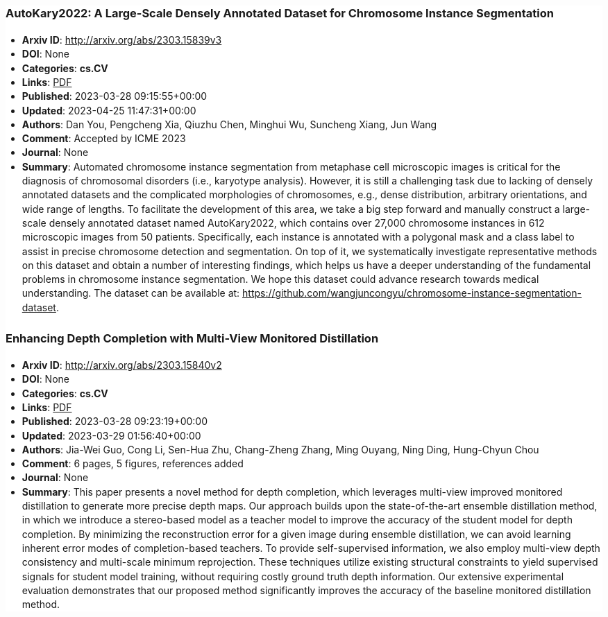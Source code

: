 

### AutoKary2022: A Large-Scale Densely Annotated Dataset for Chromosome Instance Segmentation
- **Arxiv ID**: http://arxiv.org/abs/2303.15839v3
- **DOI**: None
- **Categories**: **cs.CV**
- **Links**: [PDF](http://arxiv.org/pdf/2303.15839v3)
- **Published**: 2023-03-28 09:15:55+00:00
- **Updated**: 2023-04-25 11:47:31+00:00
- **Authors**: Dan You, Pengcheng Xia, Qiuzhu Chen, Minghui Wu, Suncheng Xiang, Jun Wang
- **Comment**: Accepted by ICME 2023
- **Journal**: None
- **Summary**: Automated chromosome instance segmentation from metaphase cell microscopic images is critical for the diagnosis of chromosomal disorders (i.e., karyotype analysis). However, it is still a challenging task due to lacking of densely annotated datasets and the complicated morphologies of chromosomes, e.g., dense distribution, arbitrary orientations, and wide range of lengths. To facilitate the development of this area, we take a big step forward and manually construct a large-scale densely annotated dataset named AutoKary2022, which contains over 27,000 chromosome instances in 612 microscopic images from 50 patients. Specifically, each instance is annotated with a polygonal mask and a class label to assist in precise chromosome detection and segmentation. On top of it, we systematically investigate representative methods on this dataset and obtain a number of interesting findings, which helps us have a deeper understanding of the fundamental problems in chromosome instance segmentation. We hope this dataset could advance research towards medical understanding. The dataset can be available at: https://github.com/wangjuncongyu/chromosome-instance-segmentation-dataset.



### Enhancing Depth Completion with Multi-View Monitored Distillation
- **Arxiv ID**: http://arxiv.org/abs/2303.15840v2
- **DOI**: None
- **Categories**: **cs.CV**
- **Links**: [PDF](http://arxiv.org/pdf/2303.15840v2)
- **Published**: 2023-03-28 09:23:19+00:00
- **Updated**: 2023-03-29 01:56:40+00:00
- **Authors**: Jia-Wei Guo, Cong Li, Sen-Hua Zhu, Chang-Zheng Zhang, Ming Ouyang, Ning Ding, Hung-Chyun Chou
- **Comment**: 6 pages, 5 figures, references added
- **Journal**: None
- **Summary**: This paper presents a novel method for depth completion, which leverages multi-view improved monitored distillation to generate more precise depth maps. Our approach builds upon the state-of-the-art ensemble distillation method, in which we introduce a stereo-based model as a teacher model to improve the accuracy of the student model for depth completion. By minimizing the reconstruction error for a given image during ensemble distillation, we can avoid learning inherent error modes of completion-based teachers. To provide self-supervised information, we also employ multi-view depth consistency and multi-scale minimum reprojection. These techniques utilize existing structural constraints to yield supervised signals for student model training, without requiring costly ground truth depth information. Our extensive experimental evaluation demonstrates that our proposed method significantly improves the accuracy of the baseline monitored distillation method.


